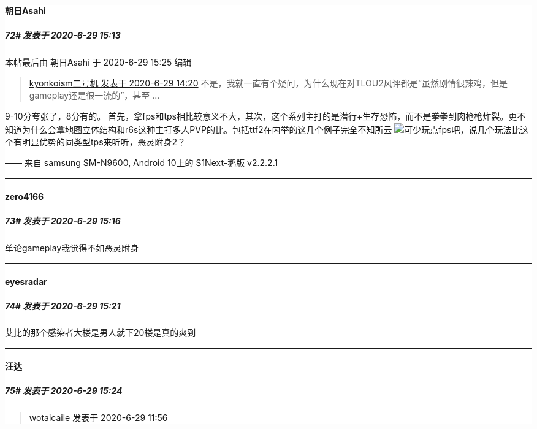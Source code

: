####  朝日Asahi  
##### 72#       发表于 2020-6-29 15:13



 本帖最后由 朝日Asahi 于 2020-6-29 15:25 编辑 
<blockquote><a href="httphttps://bbs.saraba1st.com/2b/forum.php?mod=redirect&amp;goto=findpost&amp;pid=47997096&amp;ptid=1944683" target="_blank">kyonkoism二号机 发表于 2020-6-29 14:20</a>
不是，我就一直有个疑问，为什么现在对TLOU2风评都是“虽然剧情很辣鸡，但是gameplay还是很一流的”，甚至 ...</blockquote>
9-10分夸张了，8分有的。
首先，拿fps和tps相比较意义不大，其次，这个系列主打的是潜行+生存恐怖，而不是拳拳到肉枪枪炸裂。更不知道为什么会拿地图立体结构和r6s这种主打多人PVP的比。包括ttf2在内举的这几个例子完全不知所云
<img src="https://static.saraba1st.com/image/smiley/face2017/067.png" referrerpolicy="no-referrer">可少玩点fps吧，说几个玩法比这个有明显优势的同类型tps来听听，恶灵附身2？

—— 来自 samsung SM-N9600, Android 10上的 [S1Next-鹅版](https://github.com/ykrank/S1-Next/releases) v2.2.2.1







*****

####  zero4166  
##### 73#       发表于 2020-6-29 15:16




单论gameplay我觉得不如恶灵附身







*****

####  eyesradar  
##### 74#       发表于 2020-6-29 15:21




艾比的那个感染者大楼是男人就下20楼是真的爽到







*****

####  汪达  
##### 75#       发表于 2020-6-29 15:24



<blockquote><a href="httphttps://bbs.saraba1st.com/2b/forum.php?mod=redirect&amp;goto=findpost&amp;pid=47995622&amp;ptid=1944683" target="_blank">wotaicaile 发表于 2020-6-29 11:56</a>
